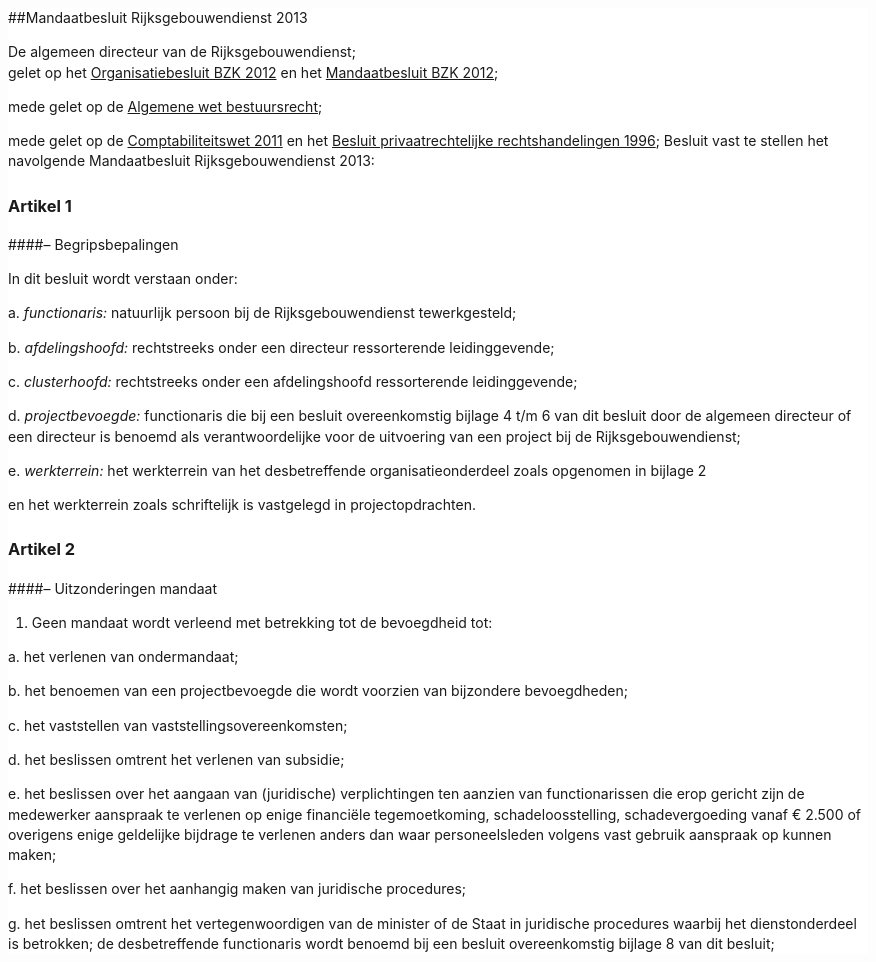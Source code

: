 <meta http-equiv='Content-Type' content='text/html; charset=utf-8' />

##Mandaatbesluit Rijksgebouwendienst 2013

De algemeen directeur van de Rijksgebouwendienst;  
gelet op het [Organisatiebesluit BZK 2012](../../../../../ministeriele-regeling/organisatiebesluit/bzk/2012/BWBR0031833/README.md) en het [Mandaatbesluit BZK 2012](../../../../../ministeriele-regeling/mandaatbesluit/bzk/2012/BWBR0031837/README.md);

mede gelet op de [Algemene wet bestuursrecht](../../../../../wet/algemene/wet/bestuursrecht/BWBR0005537/README.md);

mede gelet op de [Comptabiliteitswet 2011](../../../../../wet/comptabiliteitswet/2001/BWBR0013891/README.md) en het [Besluit privaatrechtelijke rechtshandelingen 1996](../../../../../AMvB/besluit/privaatrechtelijke/rechtshandelingen/1996/BWBR0007804/README.md);
Besluit vast te stellen het navolgende Mandaatbesluit Rijksgebouwendienst 2013:    

### Artikel  1  

####– Begripsbepalingen

In dit besluit wordt verstaan onder: 

a.  *functionaris:* natuurlijk persoon bij de Rijksgebouwendienst tewerkgesteld;  

b.  *afdelingshoofd:* rechtstreeks onder een directeur ressorterende leidinggevende;  

c.  *clusterhoofd:* rechtstreeks onder een afdelingshoofd ressorterende leidinggevende;  

d.  *projectbevoegde:* functionaris die bij een besluit overeenkomstig bijlage 4 t/m 6 van dit besluit door de algemeen directeur of een directeur is benoemd als verantwoordelijke voor de uitvoering van een project bij de Rijksgebouwendienst;  

e.  *werkterrein:* het werkterrein van het desbetreffende organisatieonderdeel zoals opgenomen in bijlage 2

en het werkterrein zoals schriftelijk is vastgelegd in projectopdrachten.   

### Artikel  2  

####– Uitzonderingen mandaat

1.  Geen mandaat wordt verleend met betrekking tot de bevoegdheid tot: 

a. het verlenen van ondermandaat;  

b. het benoemen van een projectbevoegde die wordt voorzien van bijzondere bevoegdheden;  

c. het vaststellen van vaststellingsovereenkomsten;  

d. het beslissen omtrent het verlenen van subsidie;  

e. het beslissen over het aangaan van (juridische) verplichtingen ten aanzien van functionarissen die erop gericht zijn de medewerker aanspraak te verlenen op enige financiële tegemoetkoming, schadeloosstelling, schadevergoeding vanaf € 2.500 of overigens enige geldelijke bijdrage te verlenen anders dan waar personeelsleden volgens vast gebruik aanspraak op kunnen maken;  

f. het beslissen over het aanhangig maken van juridische procedures;  

g. het beslissen omtrent het vertegenwoordigen van de minister of de Staat in juridische procedures waarbij het dienstonderdeel is betrokken; de desbetreffende functionaris wordt benoemd bij een besluit overeenkomstig bijlage 8 van dit besluit;  
